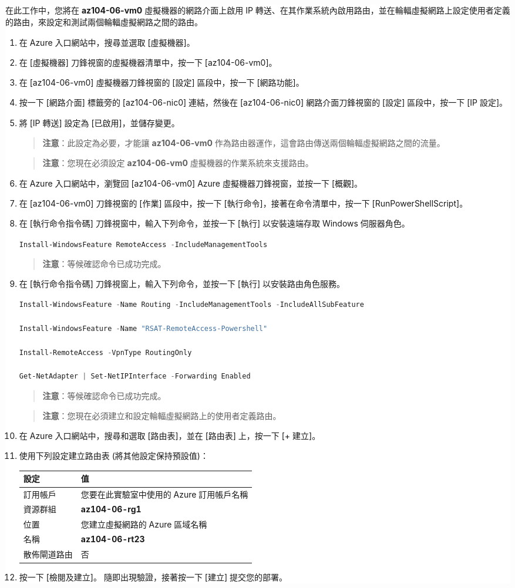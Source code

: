 在此工作中，您將在 **az104-06-vm0** 虛擬機器的網路介面上啟用 IP 轉送、在其作業系統內啟用路由，並在輪輻虛擬網路上設定使用者定義的路由，來設定和測試兩個輪輻虛擬網路之間的路由。

1. 在 Azure 入口網站中，搜尋並選取 [虛擬機器]。

1. 在 [虛擬機器] 刀鋒視窗的虛擬機器清單中，按一下 [az104-06-vm0]。

1. 在 [az104-06-vm0] 虛擬機器刀鋒視窗的 [設定] 區段中，按一下 [網路功能]。

1. 按一下 [網路介面] 標籤旁的 [az104-06-nic0] 連結，然後在 [az104-06-nic0] 網路介面刀鋒視窗的 [設定] 區段中，按一下 [IP 設定]。

1. 將 [IP 轉送] 設定為 [已啟用]，並儲存變更。

   > **注意**：此設定為必要，才能讓 **az104-06-vm0** 作為路由器運作，這會路由傳送兩個輪輻虛擬網路之間的流量。

   > **注意**：您現在必須設定 **az104-06-vm0** 虛擬機器的作業系統來支援路由。

1. 在 Azure 入口網站中，瀏覽回 [az104-06-vm0] Azure 虛擬機器刀鋒視窗，並按一下 [概觀]。

1. 在 [az104-06-vm0] 刀鋒視窗的 [作業] 區段中，按一下 [執行命令]，接著在命令清單中，按一下 [RunPowerShellScript]。

1. 在 [執行命令指令碼] 刀鋒視窗中，輸入下列命令，並按一下 [執行] 以安裝遠端存取 Windows 伺服器角色。

   ```powershell
   Install-WindowsFeature RemoteAccess -IncludeManagementTools
   ```

   > **注意**：等候確認命令已成功完成。

1. 在 [執行命令指令碼] 刀鋒視窗上，輸入下列命令，並按一下 [執行] 以安裝路由角色服務。

   ```powershell
   Install-WindowsFeature -Name Routing -IncludeManagementTools -IncludeAllSubFeature

   Install-WindowsFeature -Name "RSAT-RemoteAccess-Powershell"

   Install-RemoteAccess -VpnType RoutingOnly

   Get-NetAdapter | Set-NetIPInterface -Forwarding Enabled
   ```

   > **注意**：等候確認命令已成功完成。

   > **注意**：您現在必須建立和設定輪輻虛擬網路上的使用者定義路由。

1. 在 Azure 入口網站中，搜尋和選取 [路由表]，並在 [路由表] 上，按一下 [+ 建立]。

1. 使用下列設定建立路由表 (將其他設定保持預設值)：

    | 設定 | 值 |
    | --- | --- |
    | 訂用帳戶 | 您要在此實驗室中使用的 Azure 訂用帳戶名稱 |
    | 資源群組 | **az104-06-rg1** |
    | 位置 | 您建立虛擬網路的 Azure 區域名稱 |
    | 名稱 | **az104-06-rt23** |
    | 散佈閘道路由 | 否 |

1. 按一下 [檢閱及建立]。 隨即出現驗證，接著按一下 [建立] 提交您的部署。
